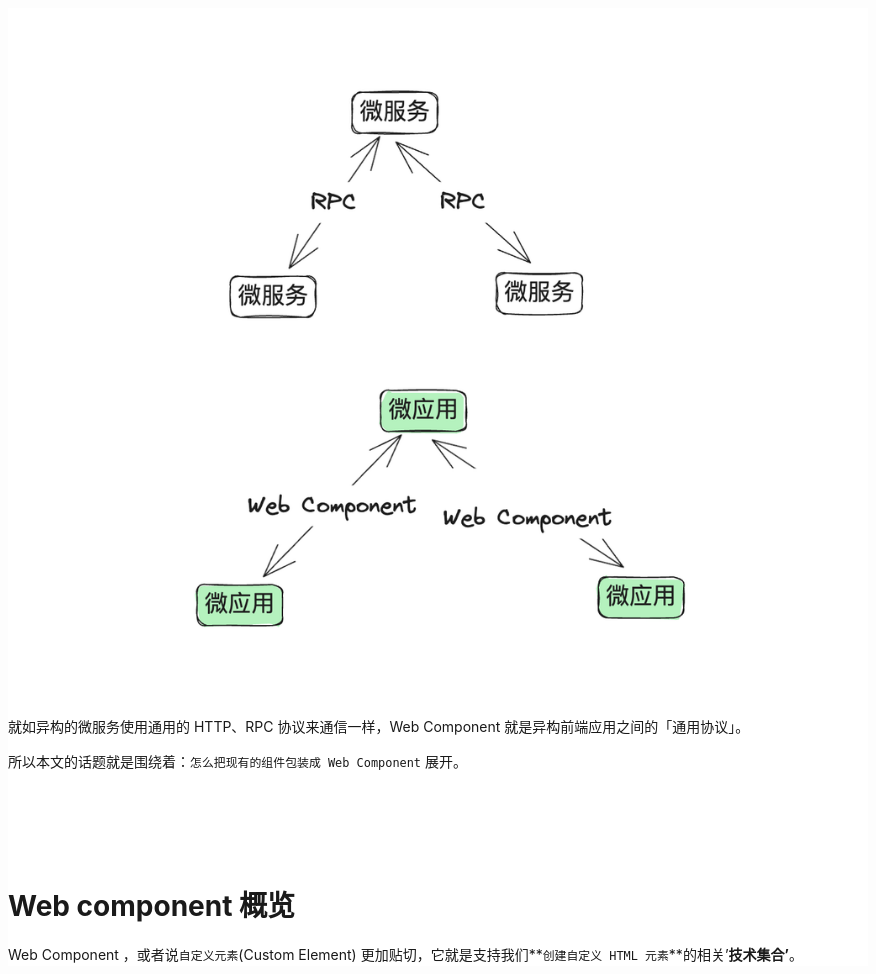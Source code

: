 ![通用协议](/images/web-component/Untitled%202.png)

就如异构的微服务使用通用的 HTTP、RPC 协议来通信一样，Web Component 就是异构前端应用之间的「通用协议」。

所以本文的话题就是围绕着：`怎么把现有的组件包装成 Web Component` 展开。

<br>
<br>
<br>

# Web component 概览

Web Component ，或者说`自定义元素`(Custom Element) 更加贴切，它就是支持我们**`创建自定义 HTML 元素`**的相关’**技术集合’**。

